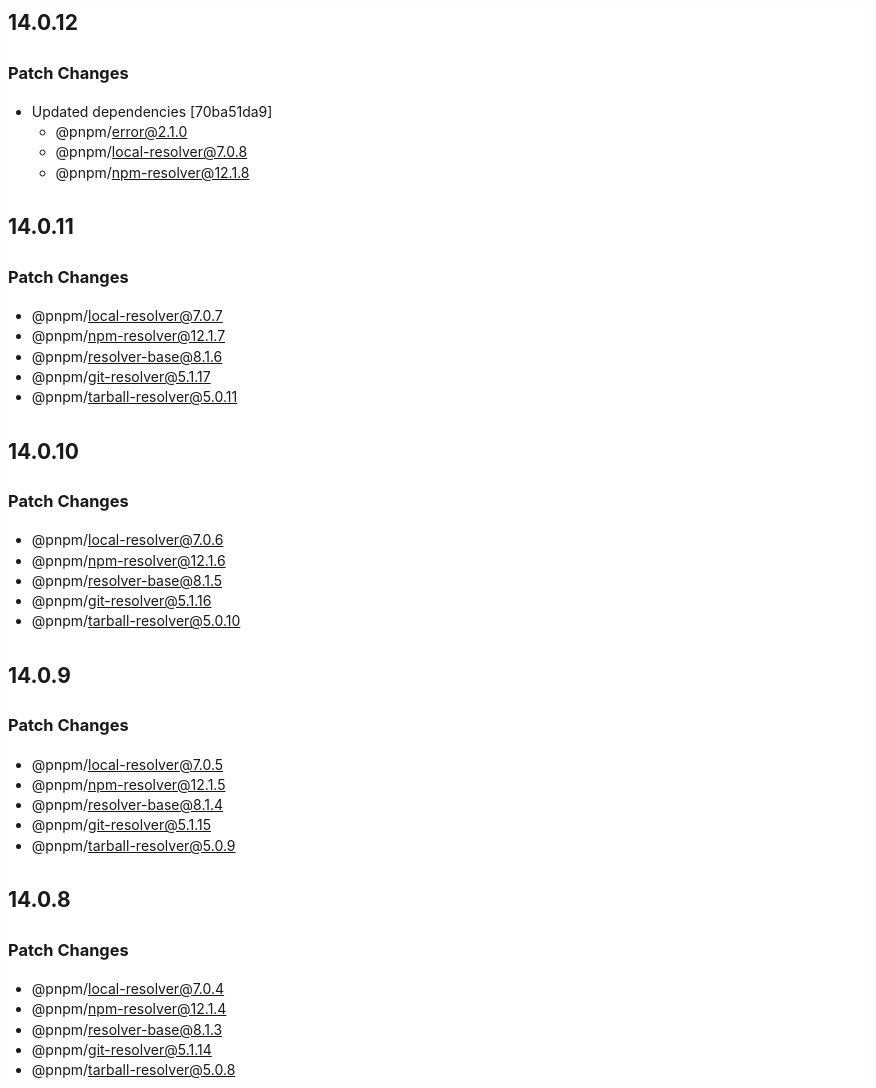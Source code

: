 ## 14.0.12

### Patch Changes

- Updated dependencies [70ba51da9]
  - @pnpm/error@2.1.0
  - @pnpm/local-resolver@7.0.8
  - @pnpm/npm-resolver@12.1.8

## 14.0.11

### Patch Changes

- @pnpm/local-resolver@7.0.7
- @pnpm/npm-resolver@12.1.7
- @pnpm/resolver-base@8.1.6
- @pnpm/git-resolver@5.1.17
- @pnpm/tarball-resolver@5.0.11

## 14.0.10

### Patch Changes

- @pnpm/local-resolver@7.0.6
- @pnpm/npm-resolver@12.1.6
- @pnpm/resolver-base@8.1.5
- @pnpm/git-resolver@5.1.16
- @pnpm/tarball-resolver@5.0.10

## 14.0.9

### Patch Changes

- @pnpm/local-resolver@7.0.5
- @pnpm/npm-resolver@12.1.5
- @pnpm/resolver-base@8.1.4
- @pnpm/git-resolver@5.1.15
- @pnpm/tarball-resolver@5.0.9

## 14.0.8

### Patch Changes

- @pnpm/local-resolver@7.0.4
- @pnpm/npm-resolver@12.1.4
- @pnpm/resolver-base@8.1.3
- @pnpm/git-resolver@5.1.14
- @pnpm/tarball-resolver@5.0.8
